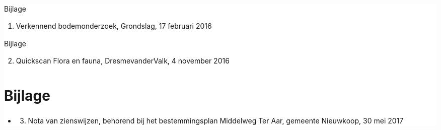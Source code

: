 Bijlage

1. Verkennend bodemonderzoek, Grondslag, 17 februari 2016

Bijlage

2. Quickscan Flora en fauna, DresmevanderValk, 4 november 2016

# Bijlage

- 3. Nota van zienswijzen, behorend bij het bestemmingsplan Middelweg Ter Aar, gemeente Nieuwkoop, 30 mei 2017